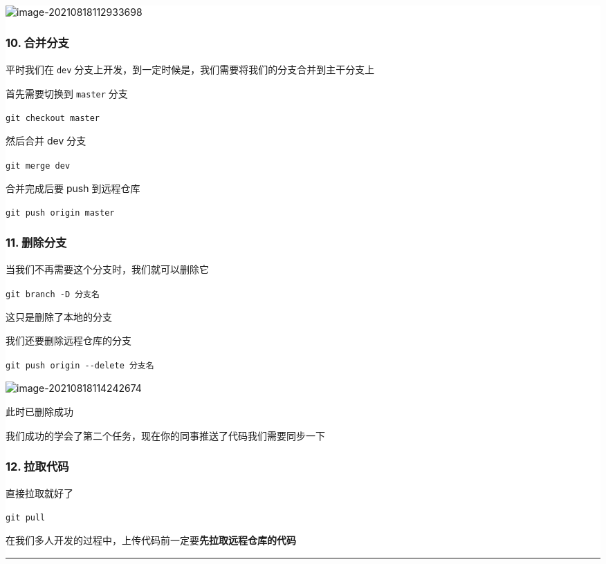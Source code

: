 ![image-20210818112933698](https://ljcimg.oss-cn-beijing.aliyuncs.com/img/image-20210818112933698.png)

### 10. 合并分支

平时我们在 `dev` 分支上开发，到一定时候是，我们需要将我们的分支合并到主干分支上

首先需要切换到 `master` 分支

```git
git checkout master
```


然后合并 dev 分支

```git
git merge dev
```


合并完成后要 push 到远程仓库

```git
git push origin master
```


### 11. 删除分支

当我们不再需要这个分支时，我们就可以删除它

```git
git branch -D 分支名
```


这只是删除了本地的分支

我们还要删除远程仓库的分支

```git
git push origin --delete 分支名
```


![image-20210818114242674](https://ljcimg.oss-cn-beijing.aliyuncs.com/img/image-20210818114242674.png)

此时已删除成功

我们成功的学会了第二个任务，现在你的同事推送了代码我们需要同步一下

### 12. 拉取代码

直接拉取就好了

```text
git pull
```


在我们多人开发的过程中，上传代码前一定要**先拉取远程仓库的代码**

------
